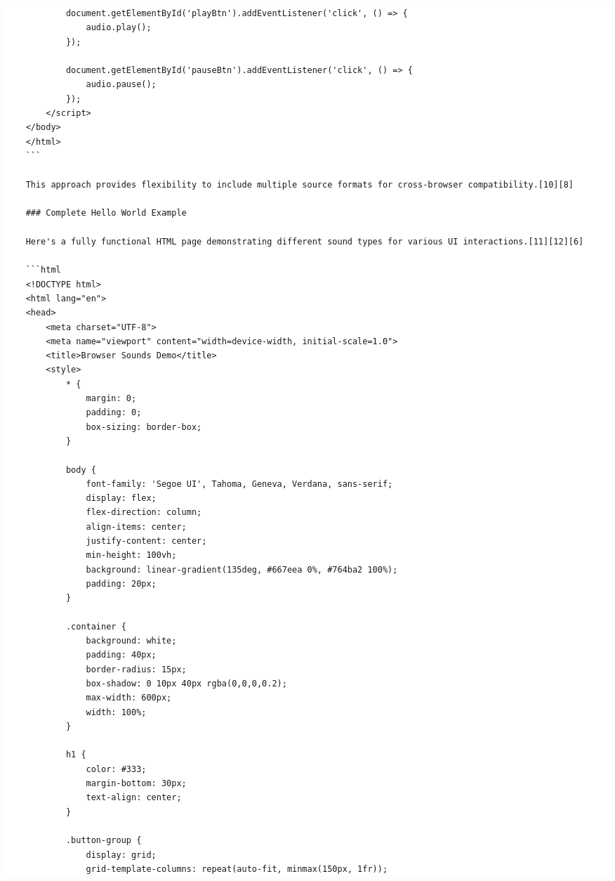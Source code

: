 ```
            document.getElementById('playBtn').addEventListener('click', () => {
                audio.play();
            });
            
            document.getElementById('pauseBtn').addEventListener('click', () => {
                audio.pause();
            });
        </script>
    </body>
    </html>
    ```

    This approach provides flexibility to include multiple source formats for cross-browser compatibility.[10][8]

    ### Complete Hello World Example

    Here's a fully functional HTML page demonstrating different sound types for various UI interactions.[11][12][6]

    ```html
    <!DOCTYPE html>
    <html lang="en">
    <head>
        <meta charset="UTF-8">
        <meta name="viewport" content="width=device-width, initial-scale=1.0">
        <title>Browser Sounds Demo</title>
        <style>
            * {
                margin: 0;
                padding: 0;
                box-sizing: border-box;
            }
            
            body {
                font-family: 'Segoe UI', Tahoma, Geneva, Verdana, sans-serif;
                display: flex;
                flex-direction: column;
                align-items: center;
                justify-content: center;
                min-height: 100vh;
                background: linear-gradient(135deg, #667eea 0%, #764ba2 100%);
                padding: 20px;
            }
            
            .container {
                background: white;
                padding: 40px;
                border-radius: 15px;
                box-shadow: 0 10px 40px rgba(0,0,0,0.2);
                max-width: 600px;
                width: 100%;
            }
            
            h1 {
                color: #333;
                margin-bottom: 30px;
                text-align: center;
            }
            
            .button-group {
                display: grid;
                grid-template-columns: repeat(auto-fit, minmax(150px, 1fr));
```